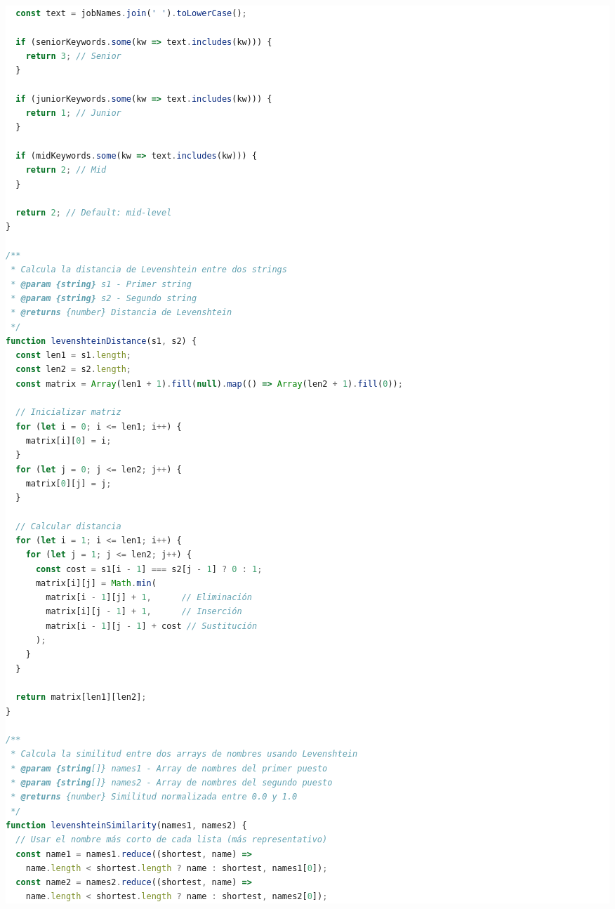 ```javascript
  const text = jobNames.join(' ').toLowerCase();

  if (seniorKeywords.some(kw => text.includes(kw))) {
    return 3; // Senior
  }

  if (juniorKeywords.some(kw => text.includes(kw))) {
    return 1; // Junior
  }

  if (midKeywords.some(kw => text.includes(kw))) {
    return 2; // Mid
  }

  return 2; // Default: mid-level
}

/**
 * Calcula la distancia de Levenshtein entre dos strings
 * @param {string} s1 - Primer string
 * @param {string} s2 - Segundo string
 * @returns {number} Distancia de Levenshtein
 */
function levenshteinDistance(s1, s2) {
  const len1 = s1.length;
  const len2 = s2.length;
  const matrix = Array(len1 + 1).fill(null).map(() => Array(len2 + 1).fill(0));

  // Inicializar matriz
  for (let i = 0; i <= len1; i++) {
    matrix[i][0] = i;
  }
  for (let j = 0; j <= len2; j++) {
    matrix[0][j] = j;
  }

  // Calcular distancia
  for (let i = 1; i <= len1; i++) {
    for (let j = 1; j <= len2; j++) {
      const cost = s1[i - 1] === s2[j - 1] ? 0 : 1;
      matrix[i][j] = Math.min(
        matrix[i - 1][j] + 1,      // Eliminación
        matrix[i][j - 1] + 1,      // Inserción
        matrix[i - 1][j - 1] + cost // Sustitución
      );
    }
  }

  return matrix[len1][len2];
}

/**
 * Calcula la similitud entre dos arrays de nombres usando Levenshtein
 * @param {string[]} names1 - Array de nombres del primer puesto
 * @param {string[]} names2 - Array de nombres del segundo puesto
 * @returns {number} Similitud normalizada entre 0.0 y 1.0
 */
function levenshteinSimilarity(names1, names2) {
  // Usar el nombre más corto de cada lista (más representativo)
  const name1 = names1.reduce((shortest, name) =>
    name.length < shortest.length ? name : shortest, names1[0]);
  const name2 = names2.reduce((shortest, name) =>
    name.length < shortest.length ? name : shortest, names2[0]);
```